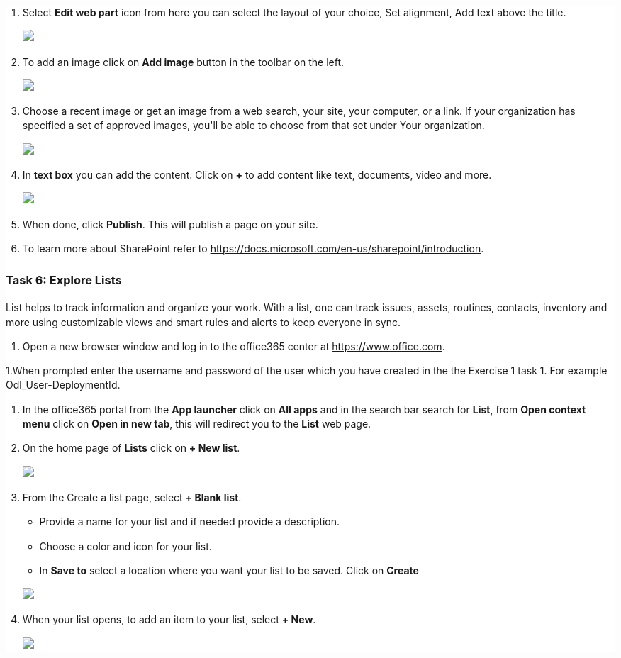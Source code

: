 1. Select **Edit web part** icon from here you can select the layout of your choice, Set alignment, Add text above the title.
  
    ![](Images/img50.png)

1. To add an image click on **Add image** button in the toolbar on the left. 

    ![](Images/img51.png)

1. Choose a recent image or get an image from a web search, your site, your computer, or a link. If your organization has specified a set of approved images, you'll be able to choose from that set under Your organization. 

    ![](Images/img52.png)

1. In **text box** you can add the content. Click on **+** to add content like text, documents, video and more. 

    ![](Images/img162.png)

1. When done, click **Publish**. This will publish a page on your site.

1. To learn more about SharePoint refer to https://docs.microsoft.com/en-us/sharepoint/introduction.

### Task 6: Explore Lists

List helps to track information and organize your work. With a list, one can track issues, assets, routines, contacts, inventory and more using customizable views and smart rules and alerts to keep everyone in sync.

1. Open a new browser window and log in to the office365 center at https://www.office.com.

1.When prompted enter the username and password of the user which you have created in the the Exercise 1 task 1. For example Odl_User-DeploymentId. 

1. In the office365 portal from the  **App launcher** click on **All apps** and in the search bar search for **List**, from **Open context menu** click on **Open in new tab**, this will redirect you to the **List** web page. 

1. On the home page of **Lists** click on **+ New list**. 

    ![](Images/img38.png)

1. From the Create a list page, select **+ Blank list**. 
 
    - Provide a name for your list and if needed provide a description.
    
    - Choose a color and icon for your list.
    
    - In **Save to** select a location where you want your list to be saved. Click on **Create**
   
    ![](Images/img39.png)
    
 1. When your list opens, to add an item to your list, select **+ New**. 
  
    ![](Images/img167.png)
 